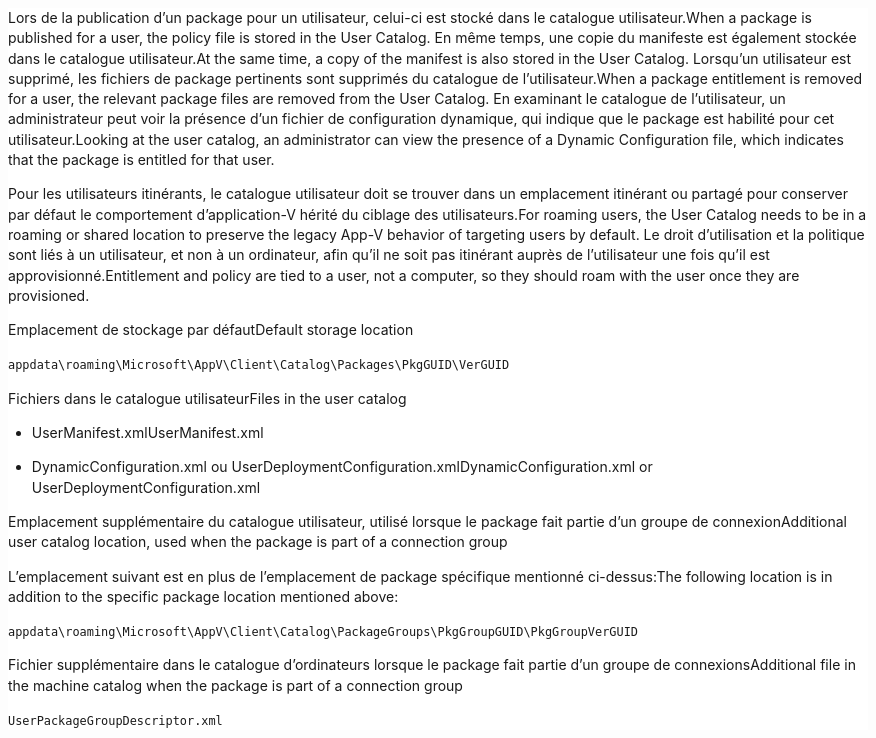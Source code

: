 <p><span data-ttu-id="a5a64-252">Lors de la publication d’un package pour un utilisateur, celui-ci est stocké dans le catalogue utilisateur.</span><span class="sxs-lookup"><span data-stu-id="a5a64-252">When a package is published for a user, the policy file is stored in the User Catalog.</span></span> <span data-ttu-id="a5a64-253">En même temps, une copie du manifeste est également stockée dans le catalogue utilisateur.</span><span class="sxs-lookup"><span data-stu-id="a5a64-253">At the same time, a copy of the manifest is also stored in the User Catalog.</span></span> <span data-ttu-id="a5a64-254">Lorsqu’un utilisateur est supprimé, les fichiers de package pertinents sont supprimés du catalogue de l’utilisateur.</span><span class="sxs-lookup"><span data-stu-id="a5a64-254">When a package entitlement is removed for a user, the relevant package files are removed from the User Catalog.</span></span> <span data-ttu-id="a5a64-255">En examinant le catalogue de l’utilisateur, un administrateur peut voir la présence d’un fichier de configuration dynamique, qui indique que le package est habilité pour cet utilisateur.</span><span class="sxs-lookup"><span data-stu-id="a5a64-255">Looking at the user catalog, an administrator can view the presence of a Dynamic Configuration file, which indicates that the package is entitled for that user.</span></span></p>
<p><span data-ttu-id="a5a64-256">Pour les utilisateurs itinérants, le catalogue utilisateur doit se trouver dans un emplacement itinérant ou partagé pour conserver par défaut le comportement d’application-V hérité du ciblage des utilisateurs.</span><span class="sxs-lookup"><span data-stu-id="a5a64-256">For roaming users, the User Catalog needs to be in a roaming or shared location to preserve the legacy App-V behavior of targeting users by default.</span></span> <span data-ttu-id="a5a64-257">Le droit d’utilisation et la politique sont liés à un utilisateur, et non à un ordinateur, afin qu’il ne soit pas itinérant auprès de l’utilisateur une fois qu’il est approvisionné.</span><span class="sxs-lookup"><span data-stu-id="a5a64-257">Entitlement and policy are tied to a user, not a computer, so they should roam with the user once they are provisioned.</span></span></p></td>
</tr>
<tr class="even">
<td align="left"><p><span data-ttu-id="a5a64-258">Emplacement de stockage par défaut</span><span class="sxs-lookup"><span data-stu-id="a5a64-258">Default storage location</span></span></p></td>
<td align="left"><p><code>appdata\roaming\Microsoft\AppV\Client\Catalog\Packages\PkgGUID\VerGUID</code></p></td>
</tr>
<tr class="odd">
<td align="left"><p><span data-ttu-id="a5a64-259">Fichiers dans le catalogue utilisateur</span><span class="sxs-lookup"><span data-stu-id="a5a64-259">Files in the user catalog</span></span></p></td>
<td align="left"><ul>
<li><p><span data-ttu-id="a5a64-260">UserManifest.xml</span><span class="sxs-lookup"><span data-stu-id="a5a64-260">UserManifest.xml</span></span></p></li>
<li><p><span data-ttu-id="a5a64-261">DynamicConfiguration.xml ou UserDeploymentConfiguration.xml</span><span class="sxs-lookup"><span data-stu-id="a5a64-261">DynamicConfiguration.xml or UserDeploymentConfiguration.xml</span></span></p></li>
</ul></td>
</tr>
<tr class="even">
<td align="left"><p><span data-ttu-id="a5a64-262">Emplacement supplémentaire du catalogue utilisateur, utilisé lorsque le package fait partie d’un groupe de connexion</span><span class="sxs-lookup"><span data-stu-id="a5a64-262">Additional user catalog location, used when the package is part of a connection group</span></span></p></td>
<td align="left"><p><span data-ttu-id="a5a64-263">L’emplacement suivant est en plus de l’emplacement de package spécifique mentionné ci-dessus:</span><span class="sxs-lookup"><span data-stu-id="a5a64-263">The following location is in addition to the specific package location mentioned above:</span></span></p>
<p><code>appdata\roaming\Microsoft\AppV\Client\Catalog\PackageGroups\PkgGroupGUID\PkgGroupVerGUID</code></p></td>
</tr>
<tr class="odd">
<td align="left"><p><span data-ttu-id="a5a64-264">Fichier supplémentaire dans le catalogue d’ordinateurs lorsque le package fait partie d’un groupe de connexions</span><span class="sxs-lookup"><span data-stu-id="a5a64-264">Additional file in the machine catalog when the package is part of a connection group</span></span></p></td>
<td align="left"><p><code>UserPackageGroupDescriptor.xml</code></p></td>
</tr>
</tbody>
</table>
